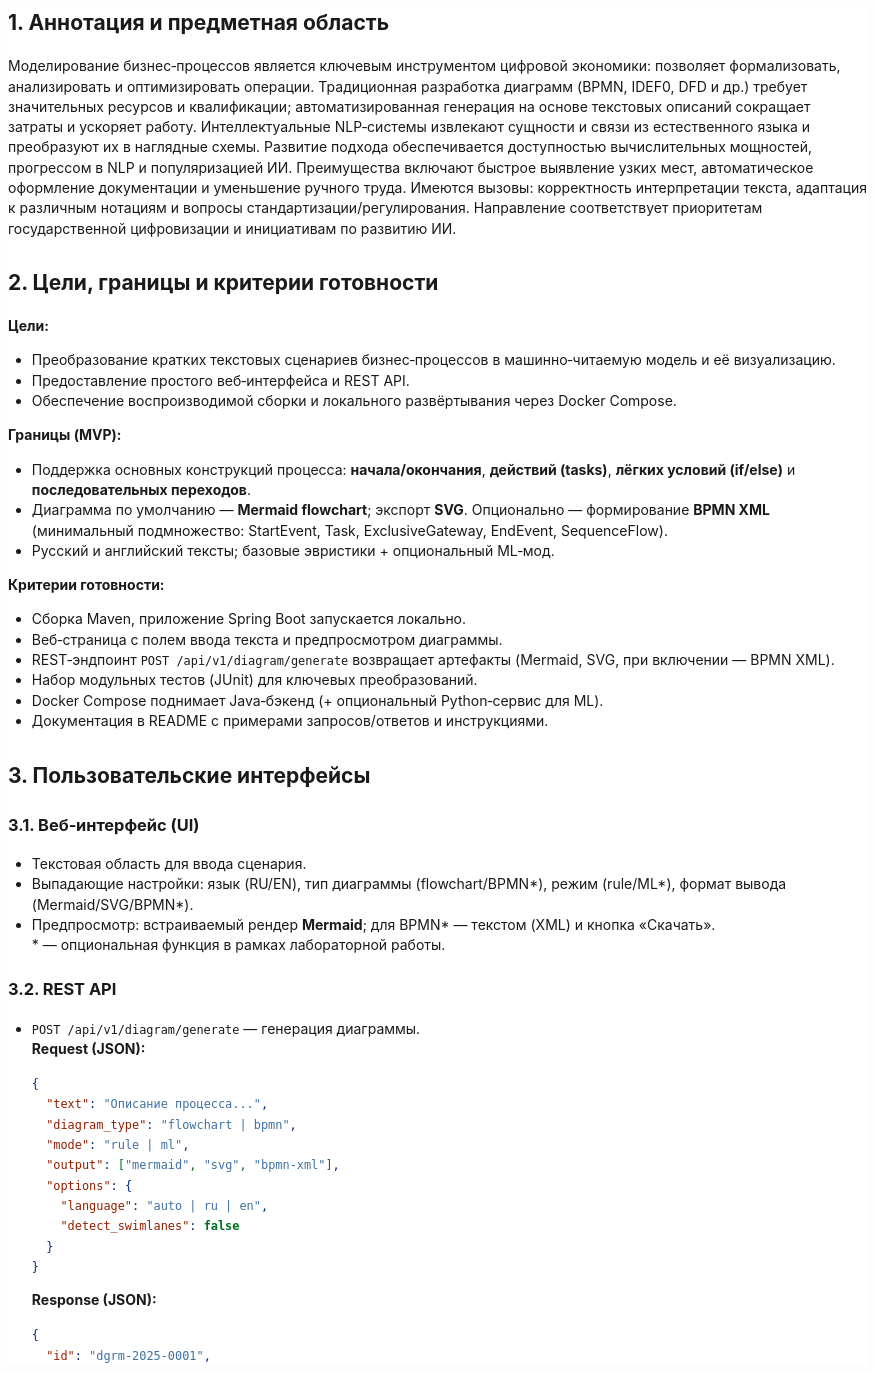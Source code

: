 ## 1. Аннотация и предметная область
Моделирование бизнес‑процессов является ключевым инструментом цифровой экономики: позволяет формализовать, анализировать и оптимизировать операции. Традиционная разработка диаграмм (BPMN, IDEF0, DFD и др.) требует значительных ресурсов и квалификации; автоматизированная генерация на основе текстовых описаний сокращает затраты и ускоряет работу. Интеллектуальные NLP‑системы извлекают сущности и связи из естественного языка и преобразуют их в наглядные схемы. Развитие подхода обеспечивается доступностью вычислительных мощностей, прогрессом в NLP и популяризацией ИИ. Преимущества включают быстрое выявление узких мест, автоматическое оформление документации и уменьшение ручного труда. Имеются вызовы: корректность интерпретации текста, адаптация к различным нотациям и вопросы стандартизации/регулирования. Направление соответствует приоритетам государственной цифровизации и инициативам по развитию ИИ.
## 2. Цели, границы и критерии готовности
**Цели:**
- Преобразование кратких текстовых сценариев бизнес‑процессов в машинно‑читаемую модель и её визуализацию.
- Предоставление простого веб‑интерфейса и REST API.
- Обеспечение воспроизводимой сборки и локального развёртывания через Docker Compose.

**Границы (MVP):**
- Поддержка основных конструкций процесса: **начала/окончания**, **действий (tasks)**, **лёгких условий (if/else)** и **последовательных переходов**.
- Диаграмма по умолчанию — **Mermaid flowchart**; экспорт **SVG**. Опционально — формирование **BPMN XML** (минимальный подмножество: StartEvent, Task, ExclusiveGateway, EndEvent, SequenceFlow).
- Русский и английский тексты; базовые эвристики + опциональный ML‑мод.

**Критерии готовности:**
- Сборка Maven, приложение Spring Boot запускается локально.
- Веб‑страница с полем ввода текста и предпросмотром диаграммы.
- REST‑эндпоинт `POST /api/v1/diagram/generate` возвращает артефакты (Mermaid, SVG, при включении — BPMN XML).
- Набор модульных тестов (JUnit) для ключевых преобразований.
- Docker Compose поднимает Java‑бэкенд (+ опциональный Python‑сервис для ML).
- Документация в README с примерами запросов/ответов и инструкциями.

## 3. Пользовательские интерфейсы
### 3.1. Веб‑интерфейс (UI)
- Текстовая область для ввода сценария.
- Выпадающие настройки: язык (RU/EN), тип диаграммы (flowchart/BPMN*), режим (rule/ML*), формат вывода (Mermaid/SVG/BPMN*).
- Предпросмотр: встраиваемый рендер **Mermaid**; для BPMN* — текстом (XML) и кнопка «Скачать».  
  \* — опциональная функция в рамках лабораторной работы.

### 3.2. REST API
- `POST /api/v1/diagram/generate` — генерация диаграммы.  
  **Request (JSON):**
  ```json
  {
    "text": "Описание процесса...",
    "diagram_type": "flowchart | bpmn",
    "mode": "rule | ml",
    "output": ["mermaid", "svg", "bpmn-xml"],
    "options": {
      "language": "auto | ru | en",
      "detect_swimlanes": false
    }
  }
  ```
  **Response (JSON):**
  ```json
  {
    "id": "dgrm-2025-0001",
  ```